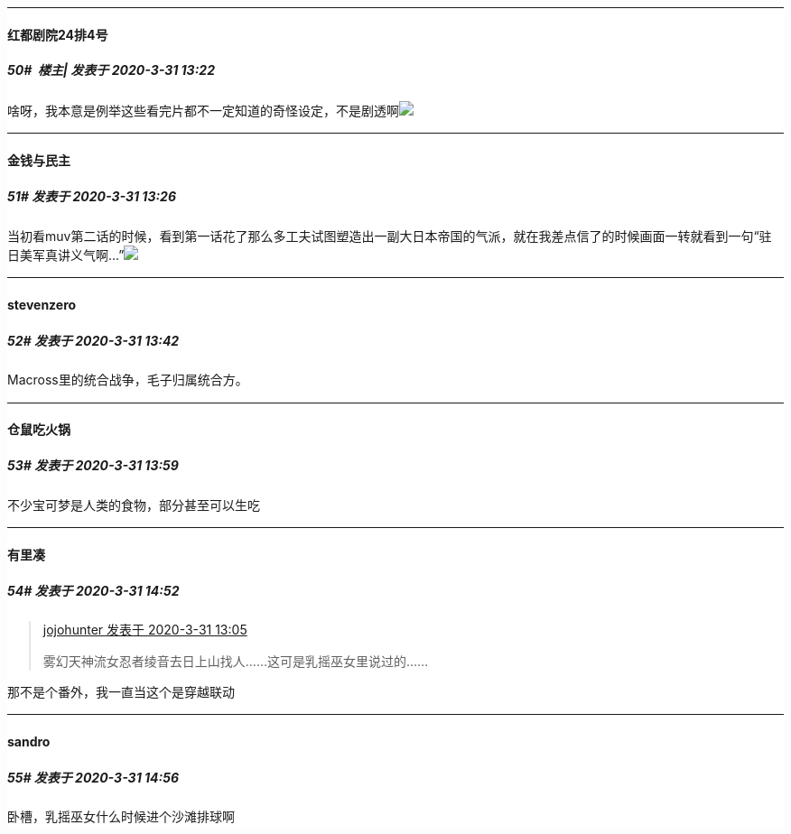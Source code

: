 
-----

####  红都剧院24排4号  
##### 50#         楼主| 发表于 2020-3-31 13:22


啥呀，我本意是例举这些看完片都不一定知道的奇怪设定，不是剧透啊<img src="https://static.saraba1st.com/image/smiley/face2017/018.png" referrerpolicy="no-referrer">


-----

####  金钱与民主  
##### 51#       发表于 2020-3-31 13:26


当初看muv第二话的时候，看到第一话花了那么多工夫试图塑造出一副大日本帝国的气派，就在我差点信了的时候画面一转就看到一句“驻日美军真讲义气啊...”<img src="https://static.saraba1st.com/image/smiley/face2017/053.png" referrerpolicy="no-referrer">


-----

####  stevenzero  
##### 52#       发表于 2020-3-31 13:42


Macross里的统合战争，毛子归属统合方。


-----

####  仓鼠吃火锅  
##### 53#       发表于 2020-3-31 13:59


不少宝可梦是人类的食物，部分甚至可以生吃


-----

####  有里凑  
##### 54#       发表于 2020-3-31 14:52


<blockquote><a href="httphttps://bbs.saraba1st.com/2b/forum.php?mod=redirect&amp;goto=findpost&amp;pid=46933096&amp;ptid=1921704" target="_blank">jojohunter 发表于 2020-3-31 13:05</a>

雾幻天神流女忍者绫音去日上山找人……这可是乳摇巫女里说过的……</blockquote>
那不是个番外，我一直当这个是穿越联动


-----

####  sandro  
##### 55#       发表于 2020-3-31 14:56


卧槽，乳摇巫女什么时候进个沙滩排球啊
